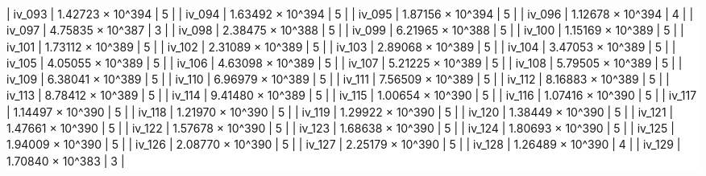 | iv_093 | 1.42723 × 10^394 | 5 |
| iv_094 | 1.63492 × 10^394 | 5 |
| iv_095 | 1.87156 × 10^394 | 5 |
| iv_096 | 1.12678 × 10^394 | 4 |
| iv_097 | 4.75835 × 10^387 | 3 |
| iv_098 | 2.38475 × 10^388 | 5 |
| iv_099 | 6.21965 × 10^388 | 5 |
| iv_100 | 1.15169 × 10^389 | 5 |
| iv_101 | 1.73112 × 10^389 | 5 |
| iv_102 | 2.31089 × 10^389 | 5 |
| iv_103 | 2.89068 × 10^389 | 5 |
| iv_104 | 3.47053 × 10^389 | 5 |
| iv_105 | 4.05055 × 10^389 | 5 |
| iv_106 | 4.63098 × 10^389 | 5 |
| iv_107 | 5.21225 × 10^389 | 5 |
| iv_108 | 5.79505 × 10^389 | 5 |
| iv_109 | 6.38041 × 10^389 | 5 |
| iv_110 | 6.96979 × 10^389 | 5 |
| iv_111 | 7.56509 × 10^389 | 5 |
| iv_112 | 8.16883 × 10^389 | 5 |
| iv_113 | 8.78412 × 10^389 | 5 |
| iv_114 | 9.41480 × 10^389 | 5 |
| iv_115 | 1.00654 × 10^390 | 5 |
| iv_116 | 1.07416 × 10^390 | 5 |
| iv_117 | 1.14497 × 10^390 | 5 |
| iv_118 | 1.21970 × 10^390 | 5 |
| iv_119 | 1.29922 × 10^390 | 5 |
| iv_120 | 1.38449 × 10^390 | 5 |
| iv_121 | 1.47661 × 10^390 | 5 |
| iv_122 | 1.57678 × 10^390 | 5 |
| iv_123 | 1.68638 × 10^390 | 5 |
| iv_124 | 1.80693 × 10^390 | 5 |
| iv_125 | 1.94009 × 10^390 | 5 |
| iv_126 | 2.08770 × 10^390 | 5 |
| iv_127 | 2.25179 × 10^390 | 5 |
| iv_128 | 1.26489 × 10^390 | 4 |
| iv_129 | 1.70840 × 10^383 | 3 |